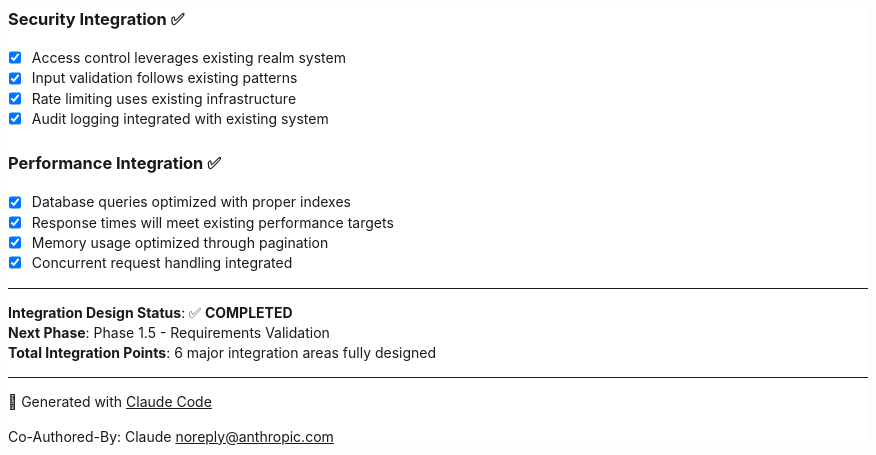 ### **Security Integration** ✅
- [x] Access control leverages existing realm system
- [x] Input validation follows existing patterns
- [x] Rate limiting uses existing infrastructure
- [x] Audit logging integrated with existing system

### **Performance Integration** ✅
- [x] Database queries optimized with proper indexes
- [x] Response times will meet existing performance targets
- [x] Memory usage optimized through pagination
- [x] Concurrent request handling integrated

---

**Integration Design Status**: ✅ **COMPLETED**  
**Next Phase**: Phase 1.5 - Requirements Validation  
**Total Integration Points**: 6 major integration areas fully designed

---

🤖 Generated with [Claude Code](https://claude.ai/code)

Co-Authored-By: Claude <noreply@anthropic.com>